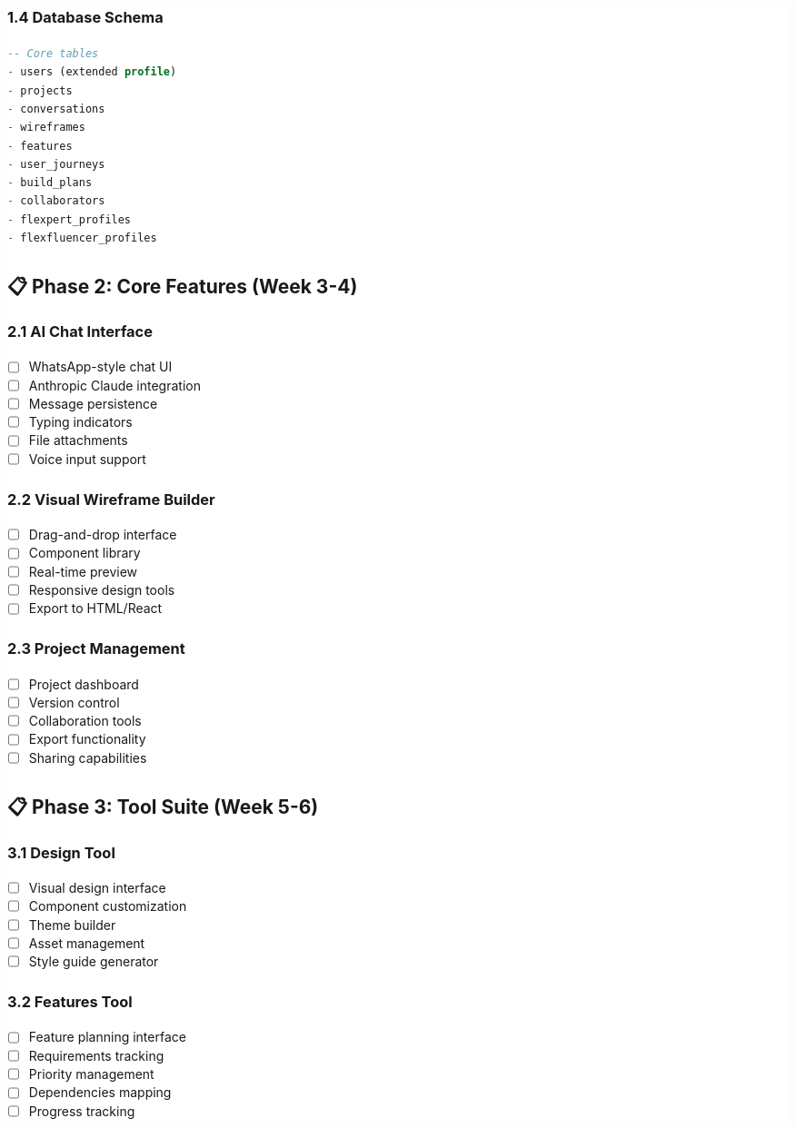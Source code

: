 ### 1.4 Database Schema
```sql
-- Core tables
- users (extended profile)
- projects
- conversations
- wireframes
- features
- user_journeys
- build_plans
- collaborators
- flexpert_profiles
- flexfluencer_profiles
```

## 📋 Phase 2: Core Features (Week 3-4)

### 2.1 AI Chat Interface
- [ ] WhatsApp-style chat UI
- [ ] Anthropic Claude integration
- [ ] Message persistence
- [ ] Typing indicators
- [ ] File attachments
- [ ] Voice input support

### 2.2 Visual Wireframe Builder
- [ ] Drag-and-drop interface
- [ ] Component library
- [ ] Real-time preview
- [ ] Responsive design tools
- [ ] Export to HTML/React

### 2.3 Project Management
- [ ] Project dashboard
- [ ] Version control
- [ ] Collaboration tools
- [ ] Export functionality
- [ ] Sharing capabilities

## 📋 Phase 3: Tool Suite (Week 5-6)

### 3.1 Design Tool
- [ ] Visual design interface
- [ ] Component customization
- [ ] Theme builder
- [ ] Asset management
- [ ] Style guide generator

### 3.2 Features Tool
- [ ] Feature planning interface
- [ ] Requirements tracking
- [ ] Priority management
- [ ] Dependencies mapping
- [ ] Progress tracking
